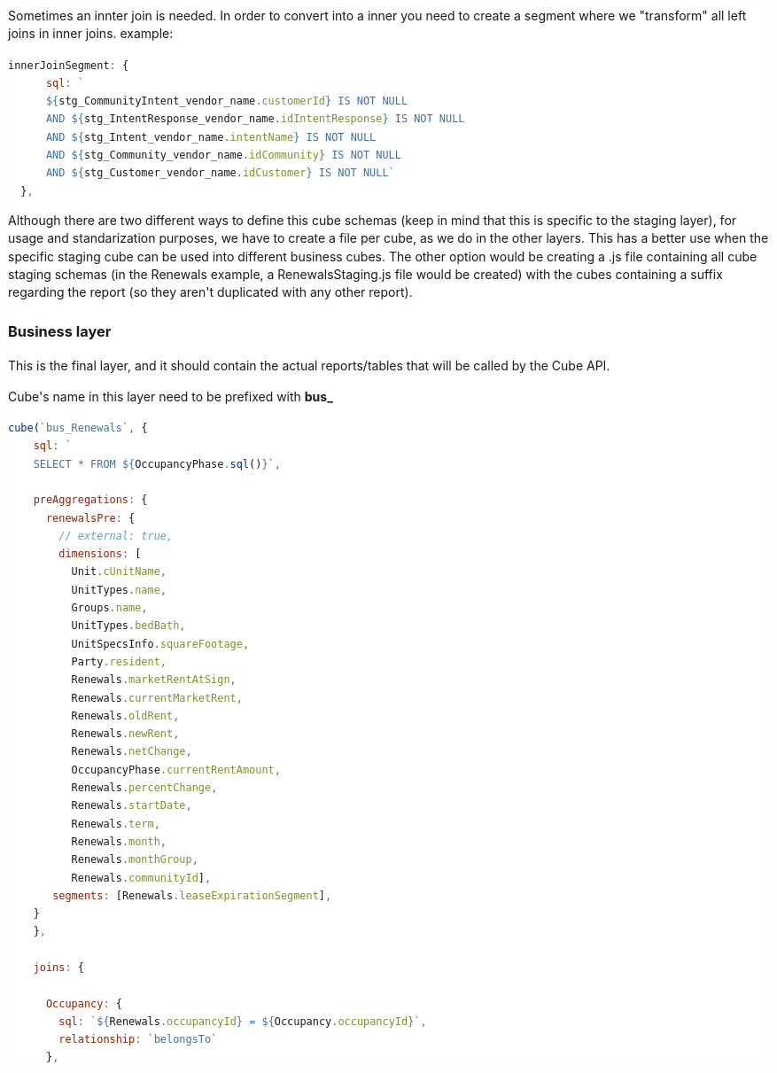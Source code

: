 Sometimes an innter join is needed. In order to convert into a inner you need to create a segment where we "transform" all left joins in inner joins.
example:
```javascript
innerJoinSegment: {
      sql: `
      ${stg_CommunityIntent_vendor_name.customerId} IS NOT NULL
      AND ${stg_IntentResponse_vendor_name.idIntentResponse} IS NOT NULL
      AND ${stg_Intent_vendor_name.intentName} IS NOT NULL
      AND ${stg_Community_vendor_name.idCommunity} IS NOT NULL
      AND ${stg_Customer_vendor_name.idCustomer} IS NOT NULL`
  },
```

Although there are two different ways to define this cube schemas (keep in mind that this is specific to the staging layer), for usage and standarization purposes, we have to create a file per cube, as we do in the other layers. This has a better use when the specific staging cube can be used into different business cubes.
The other option would be creating a .js file containing all cube staging schemas (in the Renewals example, a RenewalsStaging.js file would be created) with the cubes containing a suffix regarding the report (so they aren't duplicated with any other report).

### Business layer

This is the final layer, and it should contain the actual reports/tables that will be called by the Cube API.

Cube's name in this layer need to be prefixed with **bus_**

```js
cube(`bus_Renewals`, {
    sql: `
    SELECT * FROM ${OccupancyPhase.sql()}`,
    
    preAggregations: {
      renewalsPre: {
        // external: true,
        dimensions: [ 
          Unit.cUnitName,
          UnitTypes.name,
          Groups.name,
          UnitTypes.bedBath,
          UnitSpecsInfo.squareFootage,
          Party.resident,
          Renewals.marketRentAtSign,
          Renewals.currentMarketRent,
          Renewals.oldRent,
          Renewals.newRent,
          Renewals.netChange,
          OccupancyPhase.currentRentAmount,
          Renewals.percentChange,
          Renewals.startDate,
          Renewals.term,
          Renewals.month,
          Renewals.monthGroup,
          Renewals.communityId],
       segments: [Renewals.leaseExpirationSegment],
    }
    },
    
    joins: {
  
      Occupancy: {
        sql: `${Renewals.occupancyId} = ${Occupancy.occupancyId}`,
        relationship: `belongsTo`
      },
```